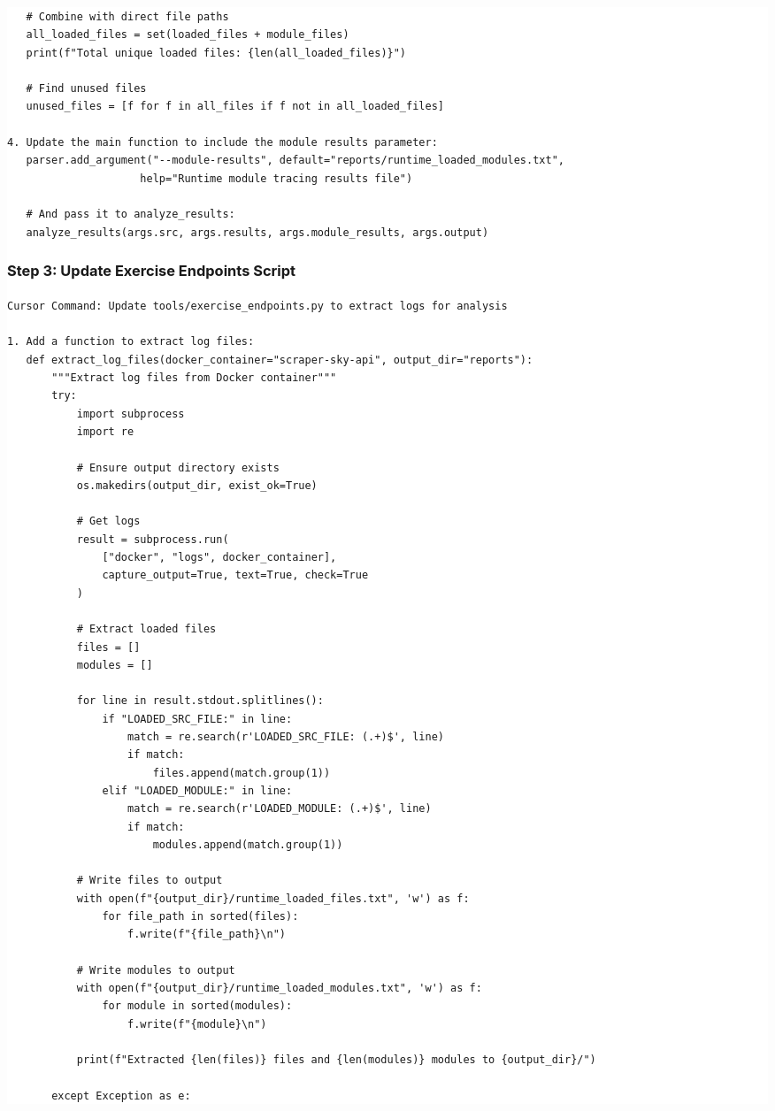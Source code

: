 ```
   # Combine with direct file paths
   all_loaded_files = set(loaded_files + module_files)
   print(f"Total unique loaded files: {len(all_loaded_files)}")
   
   # Find unused files
   unused_files = [f for f in all_files if f not in all_loaded_files]

4. Update the main function to include the module results parameter:
   parser.add_argument("--module-results", default="reports/runtime_loaded_modules.txt", 
                     help="Runtime module tracing results file")
   
   # And pass it to analyze_results:
   analyze_results(args.src, args.results, args.module_results, args.output)
```

### Step 3: Update Exercise Endpoints Script

```
Cursor Command: Update tools/exercise_endpoints.py to extract logs for analysis

1. Add a function to extract log files:
   def extract_log_files(docker_container="scraper-sky-api", output_dir="reports"):
       """Extract log files from Docker container"""
       try:
           import subprocess
           import re
           
           # Ensure output directory exists
           os.makedirs(output_dir, exist_ok=True)
           
           # Get logs
           result = subprocess.run(
               ["docker", "logs", docker_container],
               capture_output=True, text=True, check=True
           )
           
           # Extract loaded files
           files = []
           modules = []
           
           for line in result.stdout.splitlines():
               if "LOADED_SRC_FILE:" in line:
                   match = re.search(r'LOADED_SRC_FILE: (.+)$', line)
                   if match:
                       files.append(match.group(1))
               elif "LOADED_MODULE:" in line:
                   match = re.search(r'LOADED_MODULE: (.+)$', line)
                   if match:
                       modules.append(match.group(1))
           
           # Write files to output
           with open(f"{output_dir}/runtime_loaded_files.txt", 'w') as f:
               for file_path in sorted(files):
                   f.write(f"{file_path}\n")
                   
           # Write modules to output
           with open(f"{output_dir}/runtime_loaded_modules.txt", 'w') as f:
               for module in sorted(modules):
                   f.write(f"{module}\n")
                   
           print(f"Extracted {len(files)} files and {len(modules)} modules to {output_dir}/")
           
       except Exception as e:
```